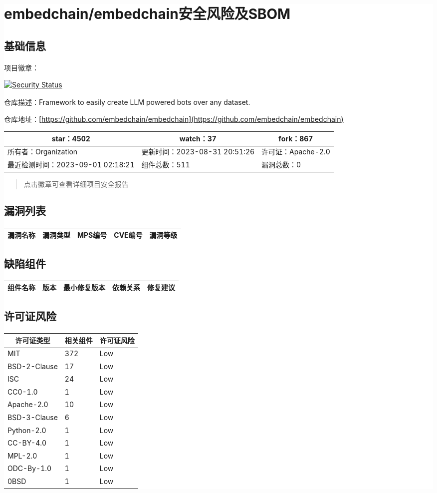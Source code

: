 # embedchain/embedchain安全风险及SBOM

## 基础信息

项目徽章：

[![Security Status](https://www.murphysec.com/platform3/v31/badge/1697312794788847616.svg)](https://www.murphysec.com/console/report/1696950921509367808/1697312794788847616)

仓库描述：Framework to easily create LLM powered bots over any dataset.

仓库地址：[https://github.com/embedchain/embedchain](https://github.com/embedchain/embedchain)

| star：4502 | watch：37 | fork：867 |
| ----------- | -------------- | ------------ |
| 所有者：Organization | 更新时间：2023-08-31 20:51:26 | 许可证：Apache-2.0 |
| 最近检测时间：2023-09-01 02:18:21 | 组件总数：511 | 漏洞总数：0 |

> 点击徽章可查看详细项目安全报告



## 漏洞列表

| 漏洞名称 | 漏洞类型 | MPS编号 | CVE编号 | 漏洞等级 |
| ------- | ------ | ------- | ------ | ----- |





## 缺陷组件

| 组件名称 | 版本 | 最小修复版本 | 依赖关系 | 修复建议 |
| -------- | ---- | ------------ | -------- | -------- |





## 许可证风险

| 许可证类型 | 相关组件 | 许可证风险 |
| ---------- | -------- | ---------- |
|MIT|372|Low|
|BSD-2-Clause|17|Low|
|ISC|24|Low|
|CC0-1.0|1|Low|
|Apache-2.0|10|Low|
|BSD-3-Clause|6|Low|
|Python-2.0|1|Low|
|CC-BY-4.0|1|Low|
|MPL-2.0|1|Low|
|ODC-By-1.0|1|Low|
|0BSD|1|Low|
